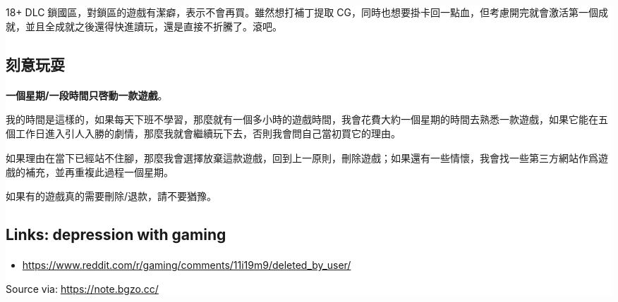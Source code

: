 <iframe src='https://store.steampowered.com/widget/420110' style='height:200px;width:100%' allow='fullscreen'></iframe>

<iframe src='https://store.steampowered.com/widget/602520' style='height:200px;width:100%' allow='fullscreen'></iframe>

18+ DLC 鎖國區，對鎖區的遊戲有潔癖，表示不會再買。雖然想打補丁提取 CG，同時也想要掛卡回一點血，但考慮開完就會激活第一個成就，並且全成就之後還得快進讀玩，還是直接不折騰了。滾吧。

## 刻意玩耍

**一個星期/一段時間只啓動一款遊戲**。

我的時間是這樣的，如果每天下班不學習，那麼就有一個多小時的遊戲時間，我會花費大約一個星期的時間去熟悉一款遊戲，如果它能在五個工作日進入引人入勝的劇情，那麼我就會繼續玩下去，否則我會問自己當初買它的理由。

如果理由在當下已經站不住腳，那麼我會選擇放棄這款遊戲，回到上一原則，刪除遊戲；如果還有一些情懷，我會找一些第三方網站作爲遊戲的補充，並再重複此過程一個星期。

如果有的遊戲真的需要刪除/退款，請不要猶豫。

## Links: depression with gaming

- https://www.reddit.com/r/gaming/comments/11i19m9/deleted_by_user/

[^steam-kill-cheaper-area]: https://steamdb.info/blog/steam-turkey-argentina-usd/

Source via: https://note.bgzo.cc/